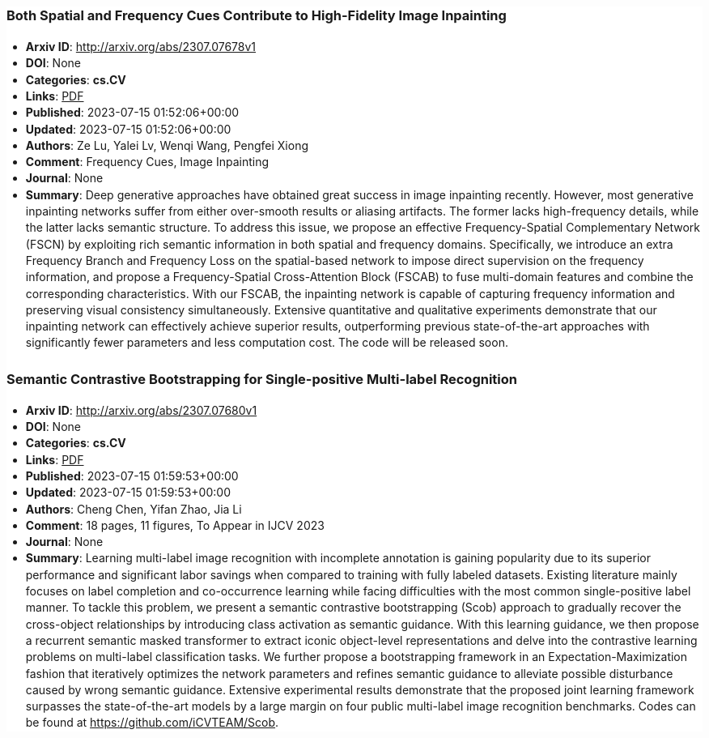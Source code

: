 

### Both Spatial and Frequency Cues Contribute to High-Fidelity Image Inpainting
- **Arxiv ID**: http://arxiv.org/abs/2307.07678v1
- **DOI**: None
- **Categories**: **cs.CV**
- **Links**: [PDF](http://arxiv.org/pdf/2307.07678v1)
- **Published**: 2023-07-15 01:52:06+00:00
- **Updated**: 2023-07-15 01:52:06+00:00
- **Authors**: Ze Lu, Yalei Lv, Wenqi Wang, Pengfei Xiong
- **Comment**: Frequency Cues, Image Inpainting
- **Journal**: None
- **Summary**: Deep generative approaches have obtained great success in image inpainting recently. However, most generative inpainting networks suffer from either over-smooth results or aliasing artifacts. The former lacks high-frequency details, while the latter lacks semantic structure. To address this issue, we propose an effective Frequency-Spatial Complementary Network (FSCN) by exploiting rich semantic information in both spatial and frequency domains. Specifically, we introduce an extra Frequency Branch and Frequency Loss on the spatial-based network to impose direct supervision on the frequency information, and propose a Frequency-Spatial Cross-Attention Block (FSCAB) to fuse multi-domain features and combine the corresponding characteristics. With our FSCAB, the inpainting network is capable of capturing frequency information and preserving visual consistency simultaneously. Extensive quantitative and qualitative experiments demonstrate that our inpainting network can effectively achieve superior results, outperforming previous state-of-the-art approaches with significantly fewer parameters and less computation cost. The code will be released soon.



### Semantic Contrastive Bootstrapping for Single-positive Multi-label Recognition
- **Arxiv ID**: http://arxiv.org/abs/2307.07680v1
- **DOI**: None
- **Categories**: **cs.CV**
- **Links**: [PDF](http://arxiv.org/pdf/2307.07680v1)
- **Published**: 2023-07-15 01:59:53+00:00
- **Updated**: 2023-07-15 01:59:53+00:00
- **Authors**: Cheng Chen, Yifan Zhao, Jia Li
- **Comment**: 18 pages, 11 figures, To Appear in IJCV 2023
- **Journal**: None
- **Summary**: Learning multi-label image recognition with incomplete annotation is gaining popularity due to its superior performance and significant labor savings when compared to training with fully labeled datasets. Existing literature mainly focuses on label completion and co-occurrence learning while facing difficulties with the most common single-positive label manner. To tackle this problem, we present a semantic contrastive bootstrapping (Scob) approach to gradually recover the cross-object relationships by introducing class activation as semantic guidance. With this learning guidance, we then propose a recurrent semantic masked transformer to extract iconic object-level representations and delve into the contrastive learning problems on multi-label classification tasks. We further propose a bootstrapping framework in an Expectation-Maximization fashion that iteratively optimizes the network parameters and refines semantic guidance to alleviate possible disturbance caused by wrong semantic guidance. Extensive experimental results demonstrate that the proposed joint learning framework surpasses the state-of-the-art models by a large margin on four public multi-label image recognition benchmarks. Codes can be found at https://github.com/iCVTEAM/Scob.
